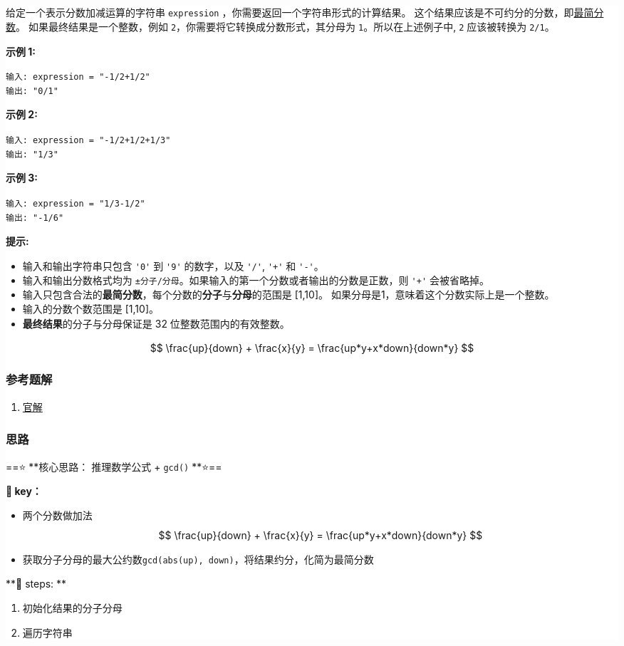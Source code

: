 给定一个表示分数加减运算的字符串 `expression` ，你需要返回一个字符串形式的计算结果。 这个结果应该是不可约分的分数，即[最简分数](https://baike.baidu.com/item/最简分数)。 如果最终结果是一个整数，例如 `2`，你需要将它转换成分数形式，其分母为 `1`。所以在上述例子中, `2` 应该被转换为 `2/1`。

**示例 1:**

```
输入: expression = "-1/2+1/2"
输出: "0/1"
```

 **示例 2:**

```
输入: expression = "-1/2+1/2+1/3"
输出: "1/3"
```

**示例 3:**

```
输入: expression = "1/3-1/2"
输出: "-1/6"
```

**提示:**

- 输入和输出字符串只包含 `'0'` 到 `'9'` 的数字，以及 `'/'`, `'+'` 和 `'-'`。 
- 输入和输出分数格式均为 `±分子/分母`。如果输入的第一个分数或者输出的分数是正数，则 `'+'` 会被省略掉。
- 输入只包含合法的**最简分数**，每个分数的**分子**与**分母**的范围是 [1,10]。 如果分母是1，意味着这个分数实际上是一个整数。
- 输入的分数个数范围是 [1,10]。
- **最终结果**的分子与分母保证是 32 位整数范围内的有效整数。


$$
\frac{up}{down} + \frac{x}{y} = \frac{up*y+x*down}{down*y}
$$

### 参考题解

1. [官解](https://leetcode.cn/problems/fraction-addition-and-subtraction/solutions/1699131/fen-shu-jia-jian-yun-suan-by-leetcode-so-2mto/)

### 思路

==:star: **核心思路： 推理数学公式 + `gcd()` **:star:==

**:key:  key：**

- 两个分数做加法
    $$
    \frac{up}{down} + \frac{x}{y} = \frac{up*y+x*down}{down*y}
    $$

- 获取分子分母的最大公约数`gcd(abs(up), down)`，将结果约分，化简为最简分数

**:small_red_triangle_down: steps: **

1. 初始化结果的分子分母

2. 遍历字符串
